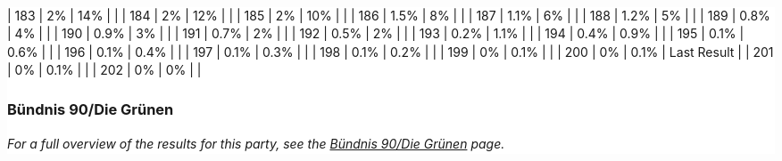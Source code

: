| 183 | 2% | 14% |  |
| 184 | 2% | 12% |  |
| 185 | 2% | 10% |  |
| 186 | 1.5% | 8% |  |
| 187 | 1.1% | 6% |  |
| 188 | 1.2% | 5% |  |
| 189 | 0.8% | 4% |  |
| 190 | 0.9% | 3% |  |
| 191 | 0.7% | 2% |  |
| 192 | 0.5% | 2% |  |
| 193 | 0.2% | 1.1% |  |
| 194 | 0.4% | 0.9% |  |
| 195 | 0.1% | 0.6% |  |
| 196 | 0.1% | 0.4% |  |
| 197 | 0.1% | 0.3% |  |
| 198 | 0.1% | 0.2% |  |
| 199 | 0% | 0.1% |  |
| 200 | 0% | 0.1% | Last Result |
| 201 | 0% | 0.1% |  |
| 202 | 0% | 0% |  |

### Bündnis 90/Die Grünen

*For a full overview of the results for this party, see the [Bündnis 90/Die Grünen](party-bündnis90diegrünen.html) page.*
